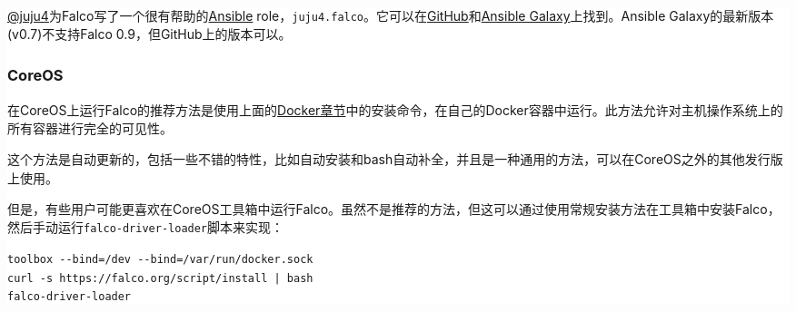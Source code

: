 [@juju4](https://github.com/juju4/)为Falco写了一个很有帮助的[Ansible](https://ansible.com) role，`juju4.falco`。它可以在[GitHub](https://github.com/juju4/ansible-falco/)和[Ansible Galaxy](https://galaxy.ansible.com/juju4/falco/)上找到。Ansible Galaxy的最新版本(v0.7)不支持Falco 0.9，但GitHub上的版本可以。

### CoreOS

在CoreOS上运行Falco的推荐方法是使用上面的[Docker章节](#docker)中的安装命令，在自己的Docker容器中运行。此方法允许对主机操作系统上的所有容器进行完全的可见性。

这个方法是自动更新的，包括一些不错的特性，比如自动安装和bash自动补全，并且是一种通用的方法，可以在CoreOS之外的其他发行版上使用。

但是，有些用户可能更喜欢在CoreOS工具箱中运行Falco。虽然不是推荐的方法，但这可以通过使用常规安装方法在工具箱中安装Falco，然后手动运行`falco-driver-loader`脚本来实现：

```shell
toolbox --bind=/dev --bind=/var/run/docker.sock
curl -s https://falco.org/script/install | bash
falco-driver-loader
```
